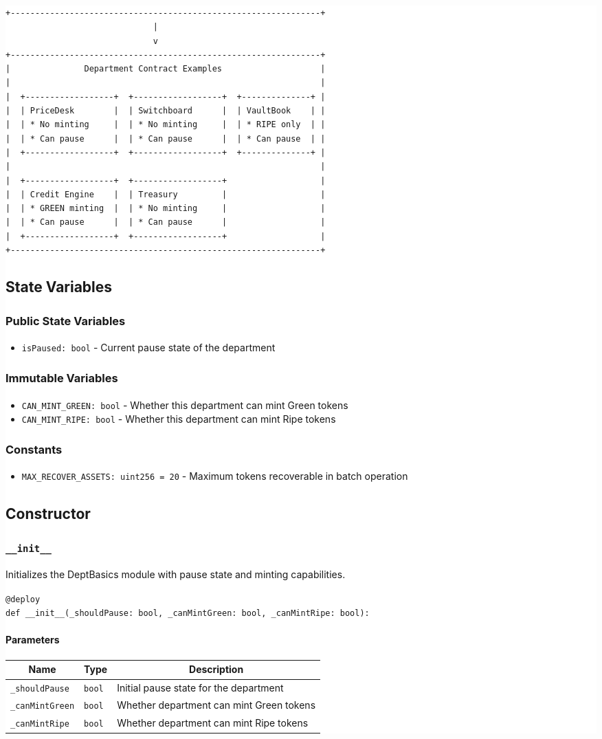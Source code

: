 ```
+---------------------------------------------------------------+
                              |
                              v
+---------------------------------------------------------------+
|               Department Contract Examples                    |
|                                                               |
|  +------------------+  +------------------+  +--------------+ |
|  | PriceDesk        |  | Switchboard      |  | VaultBook    | |
|  | * No minting     |  | * No minting     |  | * RIPE only  | |
|  | * Can pause      |  | * Can pause      |  | * Can pause  | |
|  +------------------+  +------------------+  +--------------+ |
|                                                               |
|  +------------------+  +------------------+                   |
|  | Credit Engine    |  | Treasury         |                   |
|  | * GREEN minting  |  | * No minting     |                   |
|  | * Can pause      |  | * Can pause      |                   |
|  +------------------+  +------------------+                   |
+---------------------------------------------------------------+
```

## State Variables

### Public State Variables
- `isPaused: bool` - Current pause state of the department

### Immutable Variables
- `CAN_MINT_GREEN: bool` - Whether this department can mint Green tokens
- `CAN_MINT_RIPE: bool` - Whether this department can mint Ripe tokens

### Constants
- `MAX_RECOVER_ASSETS: uint256 = 20` - Maximum tokens recoverable in batch operation

## Constructor

### `__init__`

Initializes the DeptBasics module with pause state and minting capabilities.

```vyper
@deploy
def __init__(_shouldPause: bool, _canMintGreen: bool, _canMintRipe: bool):
```

#### Parameters

| Name | Type | Description |
|------|------|-------------|
| `_shouldPause` | `bool` | Initial pause state for the department |
| `_canMintGreen` | `bool` | Whether department can mint Green tokens |
| `_canMintRipe` | `bool` | Whether department can mint Ripe tokens |
